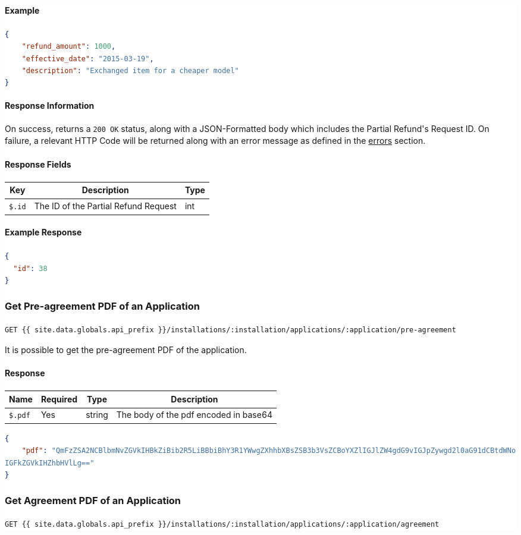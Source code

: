 #### Example

```json
{
    "refund_amount": 1000,
    "effective_date": "2015-03-19",
    "description": "Exchanged item for a cheaper model"
}
```

#### Response Information

On success, returns a `200 OK` status, along with a JSON-Formatted body which includes the Partial Refund's Request ID. On failure, a relevant HTTP Code will be returned along with an error message as defined in the [errors](http://paybreak.github.io/retailer-integration-guide/api/#errors) section.

#### Response Fields

Key | Description | Type
--- | --- | ---
`$.id` | The ID of the Partial Refund Request | int

#### Example Response

```json
{
  "id": 38
}
```

### Get Pre-agreement PDF of an Application

```
GET {{ site.data.globals.api_prefix }}/installations/:installation/applications/:application/pre-agreement
```

It is possible to get the pre-agreement PDF of the application.

#### Response

Name | Required | Type | Description
--- | --- | --- | ---
`$.pdf` | Yes | string | The body of the pdf encoded in base64

```json
{
    "pdf": "QmFzZSA2NCBlbmNvZGVkIHBkZiBib2R5LiBBbiBhY3R1YWwgZXhhbXBsZSB3b3VsZCBoYXZlIGJlZW4gdG9vIGJpZywgd2l0aG91dCBtdWNoIGFkZGVkIHZhbHVlLg=="
}
```

### Get Agreement PDF of an Application

```
GET {{ site.data.globals.api_prefix }}/installations/:installation/applications/:application/agreement
```
